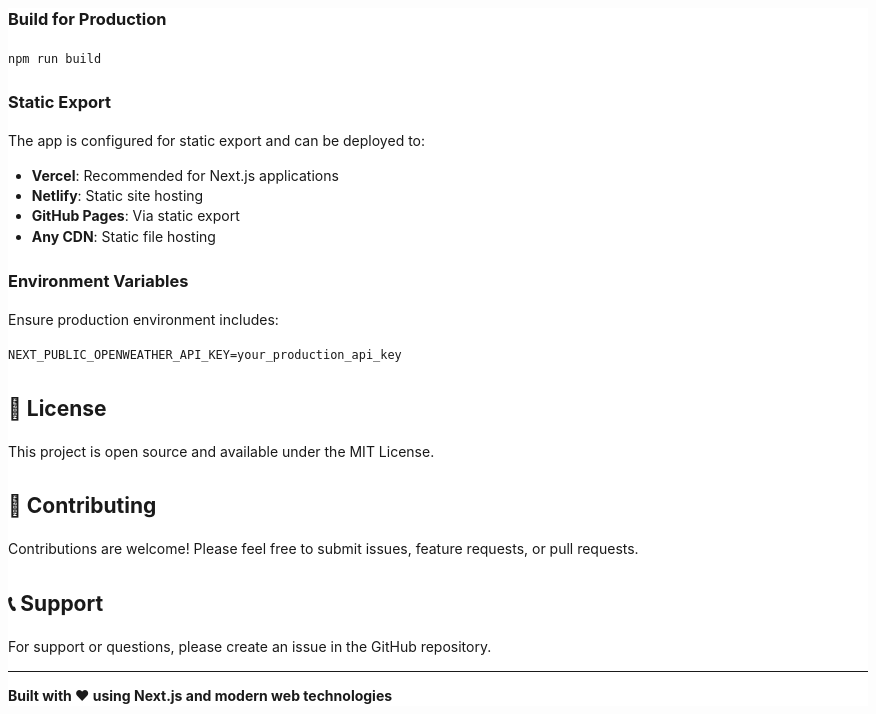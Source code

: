 ### Build for Production
```bash
npm run build
```

### Static Export
The app is configured for static export and can be deployed to:
- **Vercel**: Recommended for Next.js applications
- **Netlify**: Static site hosting
- **GitHub Pages**: Via static export
- **Any CDN**: Static file hosting

### Environment Variables
Ensure production environment includes:
```env
NEXT_PUBLIC_OPENWEATHER_API_KEY=your_production_api_key
```

## 📄 License

This project is open source and available under the MIT License.

## 🤝 Contributing

Contributions are welcome! Please feel free to submit issues, feature requests, or pull requests.

## 📞 Support

For support or questions, please create an issue in the GitHub repository.

---

**Built with ❤️ using Next.js and modern web technologies**